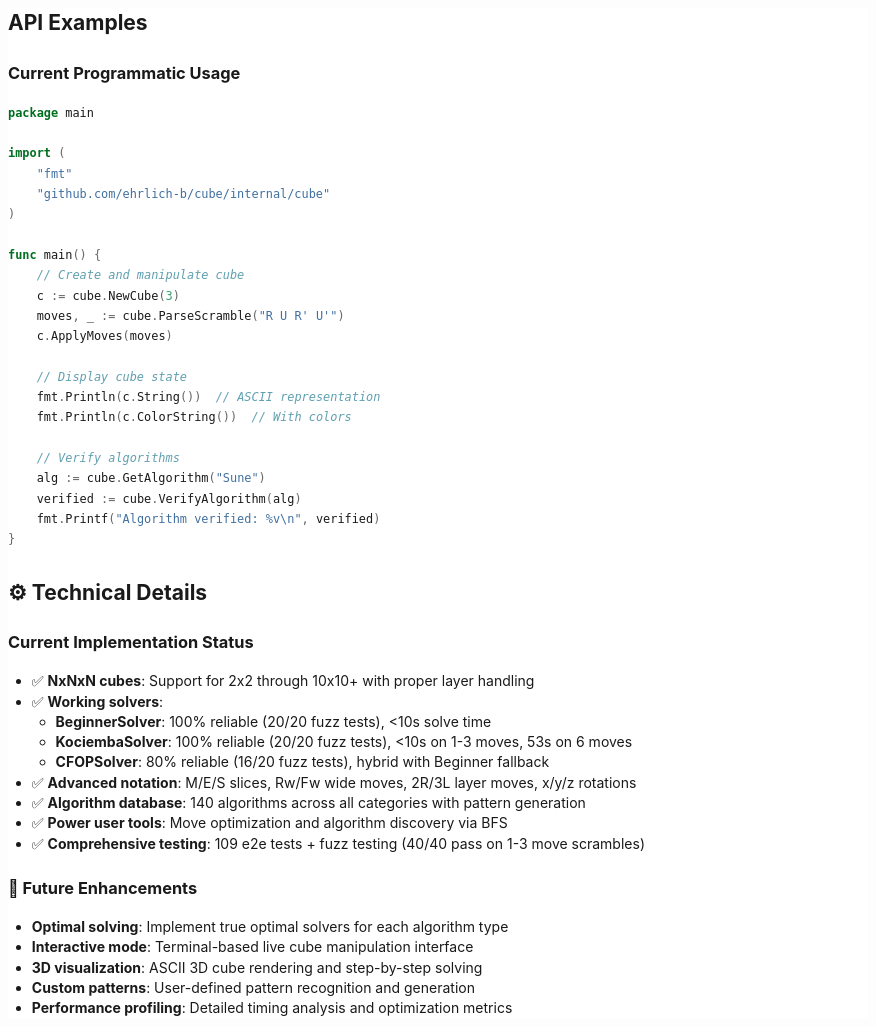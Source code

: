 ## API Examples

### Current Programmatic Usage

```go
package main

import (
    "fmt"
    "github.com/ehrlich-b/cube/internal/cube"
)

func main() {
    // Create and manipulate cube
    c := cube.NewCube(3)
    moves, _ := cube.ParseScramble("R U R' U'")
    c.ApplyMoves(moves)

    // Display cube state
    fmt.Println(c.String())  // ASCII representation
    fmt.Println(c.ColorString())  // With colors

    // Verify algorithms
    alg := cube.GetAlgorithm("Sune")
    verified := cube.VerifyAlgorithm(alg)
    fmt.Printf("Algorithm verified: %v\n", verified)
}
```

## ⚙️ Technical Details

### Current Implementation Status

- ✅ **NxNxN cubes**: Support for 2x2 through 10x10+ with proper layer handling
- ✅ **Working solvers**:
  - **BeginnerSolver**: 100% reliable (20/20 fuzz tests), <10s solve time
  - **KociembaSolver**: 100% reliable (20/20 fuzz tests), <10s on 1-3 moves, 53s on 6 moves
  - **CFOPSolver**: 80% reliable (16/20 fuzz tests), hybrid with Beginner fallback
- ✅ **Advanced notation**: M/E/S slices, Rw/Fw wide moves, 2R/3L layer moves, x/y/z rotations
- ✅ **Algorithm database**: 140 algorithms across all categories with pattern generation
- ✅ **Power user tools**: Move optimization and algorithm discovery via BFS
- ✅ **Comprehensive testing**: 109 e2e tests + fuzz testing (40/40 pass on 1-3 move scrambles)

### 🚧 Future Enhancements

- **Optimal solving**: Implement true optimal solvers for each algorithm type
- **Interactive mode**: Terminal-based live cube manipulation interface  
- **3D visualization**: ASCII 3D cube rendering and step-by-step solving
- **Custom patterns**: User-defined pattern recognition and generation
- **Performance profiling**: Detailed timing analysis and optimization metrics
